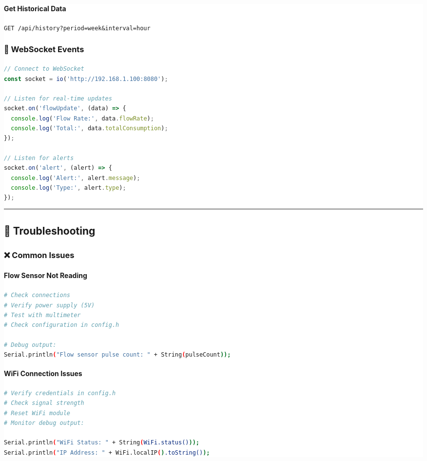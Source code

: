 #### Get Historical Data
```http
GET /api/history?period=week&interval=hour
```

### 🔔 WebSocket Events

```javascript
// Connect to WebSocket
const socket = io('http://192.168.1.100:8080');

// Listen for real-time updates
socket.on('flowUpdate', (data) => {
  console.log('Flow Rate:', data.flowRate);
  console.log('Total:', data.totalConsumption);
});

// Listen for alerts
socket.on('alert', (alert) => {
  console.log('Alert:', alert.message);
  console.log('Type:', alert.type);
});
```

---

## 🐛 Troubleshooting

### ❌ Common Issues

#### Flow Sensor Not Reading
```bash
# Check connections
# Verify power supply (5V)
# Test with multimeter
# Check configuration in config.h

# Debug output:
Serial.println("Flow sensor pulse count: " + String(pulseCount));
```

#### WiFi Connection Issues
```bash
# Verify credentials in config.h
# Check signal strength
# Reset WiFi module
# Monitor debug output:

Serial.println("WiFi Status: " + String(WiFi.status()));
Serial.println("IP Address: " + WiFi.localIP().toString());
```
